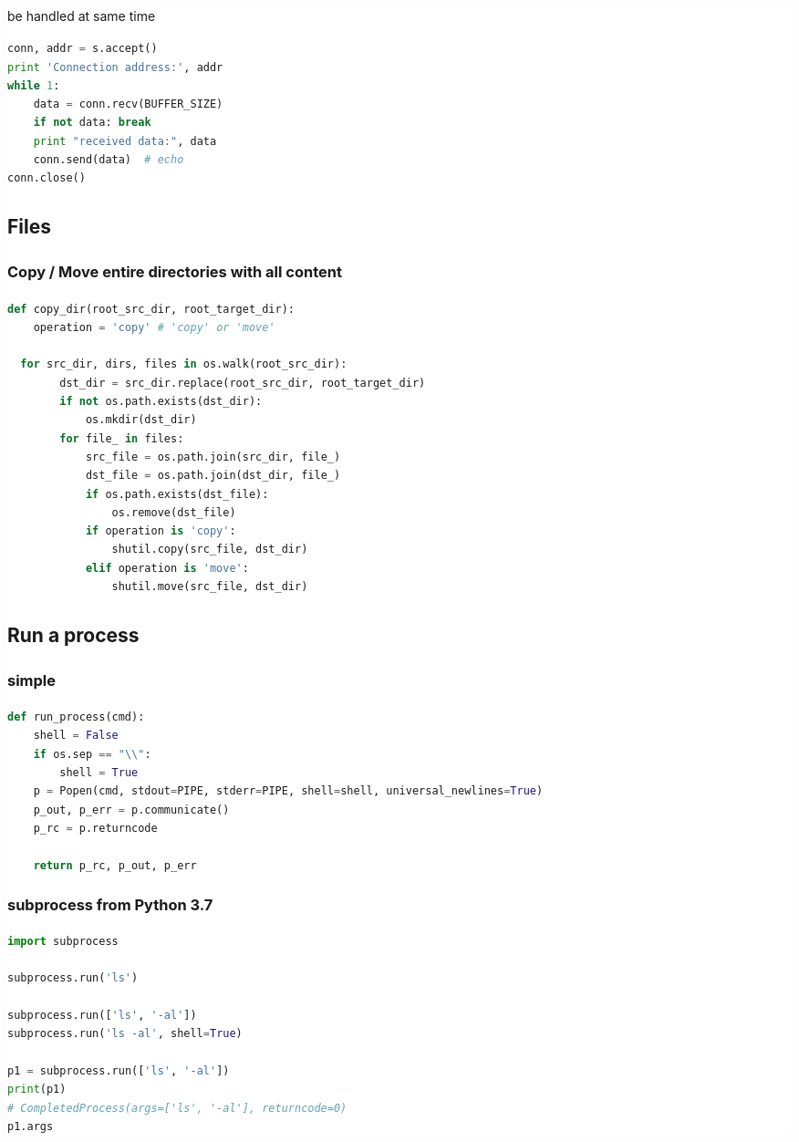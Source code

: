 be handled at same time

```python
conn, addr = s.accept()
print 'Connection address:', addr
while 1:
    data = conn.recv(BUFFER_SIZE)
    if not data: break
    print "received data:", data
    conn.send(data)  # echo
conn.close()
```


## Files
### Copy / Move entire directories with all content
```python
def copy_dir(root_src_dir, root_target_dir):  
    operation = 'copy' # 'copy' or 'move'  
  
  for src_dir, dirs, files in os.walk(root_src_dir):  
        dst_dir = src_dir.replace(root_src_dir, root_target_dir)  
        if not os.path.exists(dst_dir):  
            os.mkdir(dst_dir)  
        for file_ in files:  
            src_file = os.path.join(src_dir, file_)  
            dst_file = os.path.join(dst_dir, file_)  
            if os.path.exists(dst_file):  
                os.remove(dst_file)  
            if operation is 'copy':  
                shutil.copy(src_file, dst_dir)  
            elif operation is 'move':  
                shutil.move(src_file, dst_dir)
```

## Run a process

### simple

```python
def run_process(cmd):
    shell = False
    if os.sep == "\\":
        shell = True
    p = Popen(cmd, stdout=PIPE, stderr=PIPE, shell=shell, universal_newlines=True)
    p_out, p_err = p.communicate()
    p_rc = p.returncode

    return p_rc, p_out, p_err
```

### subprocess from Python 3.7
```python
import subprocess

subprocess.run('ls')

subprocess.run(['ls', '-al'])
subprocess.run('ls -al', shell=True)

p1 = subprocess.run(['ls', '-al'])
print(p1)
# CompletedProcess(args=['ls', '-al'], returncode=0)
p1.args
```